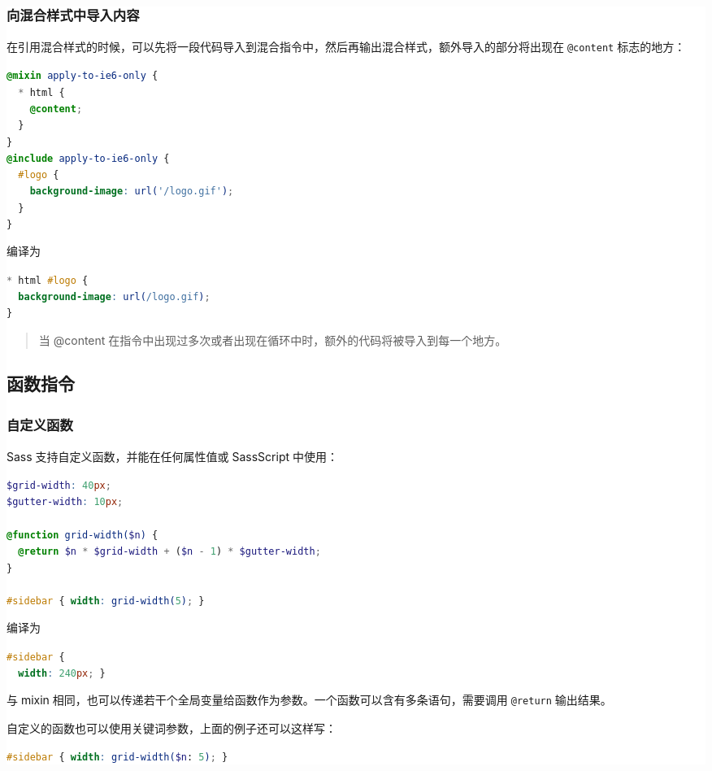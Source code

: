 ### 向混合样式中导入内容

在引用混合样式的时候，可以先将一段代码导入到混合指令中，然后再输出混合样式，额外导入的部分将出现在 `@content` 标志的地方：

```scss
@mixin apply-to-ie6-only {
  * html {
    @content;
  }
}
@include apply-to-ie6-only {
  #logo {
    background-image: url('/logo.gif');
  }
}
```

编译为

```css
* html #logo {
  background-image: url(/logo.gif);
}
```

> 当 @content 在指令中出现过多次或者出现在循环中时，额外的代码将被导入到每一个地方。

## 函数指令

### 自定义函数

Sass 支持自定义函数，并能在任何属性值或 SassScript 中使用：

```scss
$grid-width: 40px;
$gutter-width: 10px;

@function grid-width($n) {
  @return $n * $grid-width + ($n - 1) * $gutter-width;
}

#sidebar { width: grid-width(5); }
```

编译为

```css
#sidebar {
  width: 240px; }
```

与 mixin 相同，也可以传递若干个全局变量给函数作为参数。一个函数可以含有多条语句，需要调用 `@return` 输出结果。

自定义的函数也可以使用关键词参数，上面的例子还可以这样写：

```scss
#sidebar { width: grid-width($n: 5); }
```
